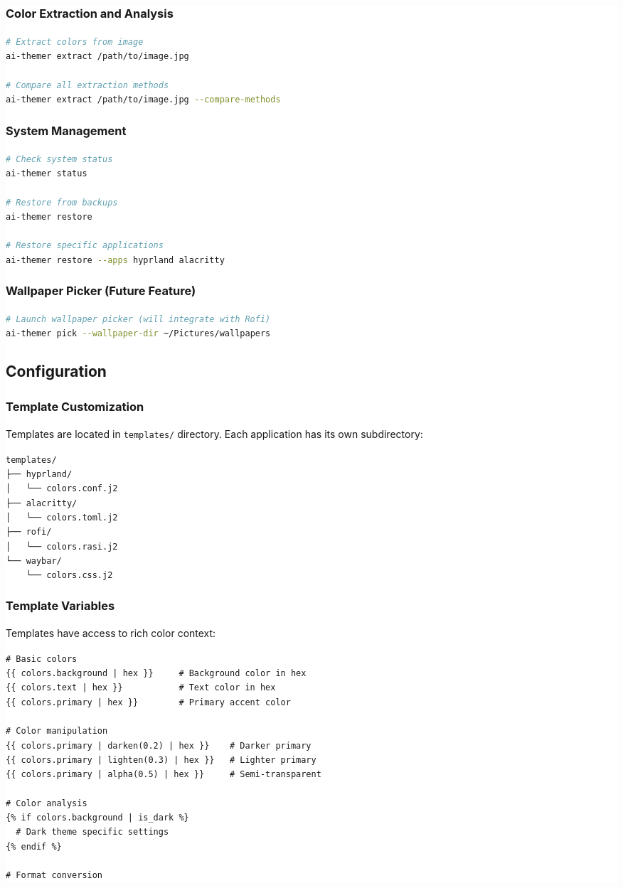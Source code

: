 ### Color Extraction and Analysis
```bash
# Extract colors from image
ai-themer extract /path/to/image.jpg

# Compare all extraction methods
ai-themer extract /path/to/image.jpg --compare-methods
```

### System Management
```bash
# Check system status
ai-themer status

# Restore from backups
ai-themer restore

# Restore specific applications
ai-themer restore --apps hyprland alacritty
```

### Wallpaper Picker (Future Feature)
```bash
# Launch wallpaper picker (will integrate with Rofi)
ai-themer pick --wallpaper-dir ~/Pictures/wallpapers
```

## Configuration

### Template Customization
Templates are located in `templates/` directory. Each application has its own subdirectory:

```
templates/
├── hyprland/
│   └── colors.conf.j2
├── alacritty/
│   └── colors.toml.j2
├── rofi/
│   └── colors.rasi.j2
└── waybar/
    └── colors.css.j2
```

### Template Variables
Templates have access to rich color context:

```jinja2
# Basic colors
{{ colors.background | hex }}     # Background color in hex
{{ colors.text | hex }}           # Text color in hex
{{ colors.primary | hex }}        # Primary accent color

# Color manipulation
{{ colors.primary | darken(0.2) | hex }}    # Darker primary
{{ colors.primary | lighten(0.3) | hex }}   # Lighter primary
{{ colors.primary | alpha(0.5) | hex }}     # Semi-transparent

# Color analysis
{% if colors.background | is_dark %}
  # Dark theme specific settings
{% endif %}

# Format conversion
```
